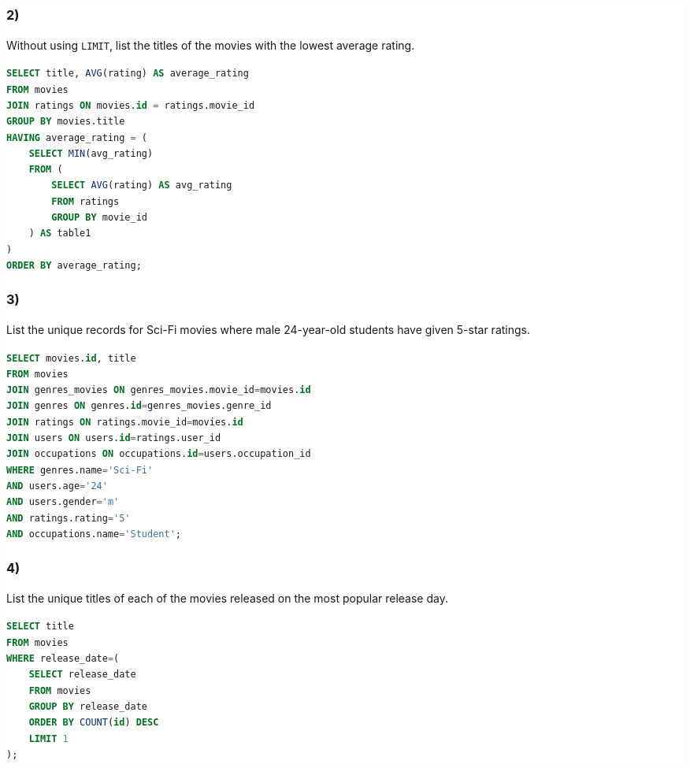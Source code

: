 
### 2)

Without using ```LIMIT```, list the titles of the movies with the lowest average rating.

```SQL
SELECT title, AVG(rating) AS average_rating
FROM movies
JOIN ratings ON movies.id = ratings.movie_id
GROUP BY movies.title
HAVING average_rating = (
	SELECT MIN(avg_rating)
	FROM (
		SELECT AVG(rating) AS avg_rating
		FROM ratings
		GROUP BY movie_id
	) AS table1
)
ORDER BY average_rating;
```


### 3)

List the unique records for Sci-Fi movies where male 24-year-old students have given 5-star ratings.

```SQL
SELECT movies.id, title
FROM movies
JOIN genres_movies ON genres_movies.movie_id=movies.id
JOIN genres ON genres.id=genres_movies.genre_id
JOIN ratings ON ratings.movie_id=movies.id
JOIN users ON users.id=ratings.user_id
JOIN occupations ON occupations.id=users.occupation_id
WHERE genres.name='Sci-Fi'
AND users.age='24'
AND users.gender='m'
AND ratings.rating='5'
AND occupations.name='Student';
```


### 4)

List the unique titles of each of the movies released on the most popular release day.

```SQL
SELECT title
FROM movies
WHERE release_date=(
	SELECT release_date
	FROM movies
	GROUP BY release_date
	ORDER BY COUNT(id) DESC
	LIMIT 1
);
```
